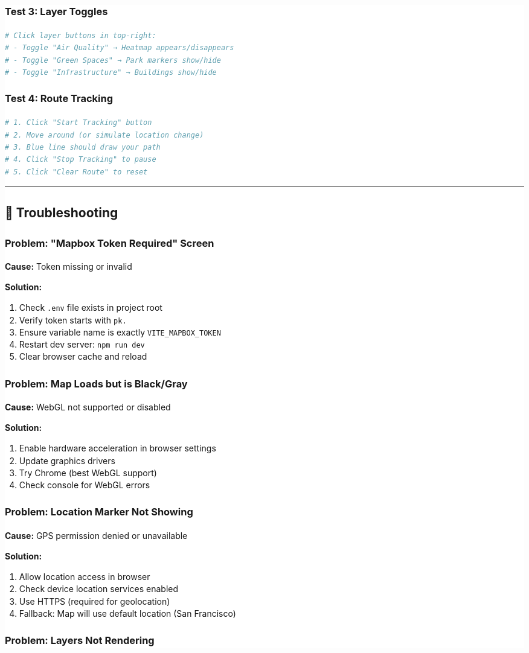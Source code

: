 ### Test 3: Layer Toggles
```bash
# Click layer buttons in top-right:
# - Toggle "Air Quality" → Heatmap appears/disappears
# - Toggle "Green Spaces" → Park markers show/hide
# - Toggle "Infrastructure" → Buildings show/hide
```

### Test 4: Route Tracking
```bash
# 1. Click "Start Tracking" button
# 2. Move around (or simulate location change)
# 3. Blue line should draw your path
# 4. Click "Stop Tracking" to pause
# 5. Click "Clear Route" to reset
```

---

## 🐛 Troubleshooting

### Problem: "Mapbox Token Required" Screen

**Cause:** Token missing or invalid

**Solution:**
1. Check `.env` file exists in project root
2. Verify token starts with `pk.`
3. Ensure variable name is exactly `VITE_MAPBOX_TOKEN`
4. Restart dev server: `npm run dev`
5. Clear browser cache and reload

### Problem: Map Loads but is Black/Gray

**Cause:** WebGL not supported or disabled

**Solution:**
1. Enable hardware acceleration in browser settings
2. Update graphics drivers
3. Try Chrome (best WebGL support)
4. Check console for WebGL errors

### Problem: Location Marker Not Showing

**Cause:** GPS permission denied or unavailable

**Solution:**
1. Allow location access in browser
2. Check device location services enabled
3. Use HTTPS (required for geolocation)
4. Fallback: Map will use default location (San Francisco)

### Problem: Layers Not Rendering
